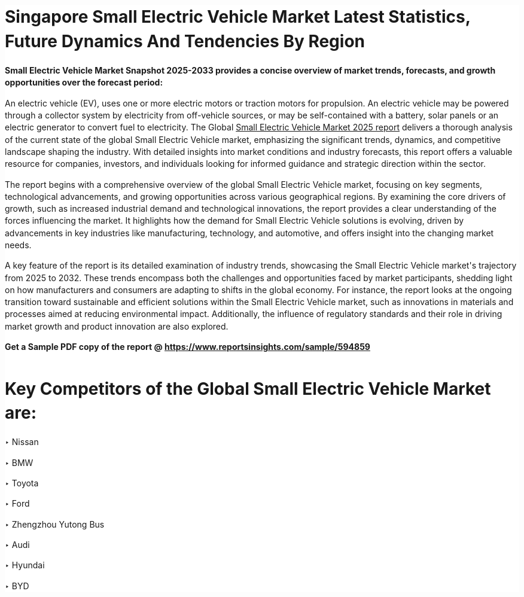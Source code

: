 # Singapore Small Electric Vehicle Market Latest Statistics, Future Dynamics And Tendencies By Region

<strong>Small Electric Vehicle Market Snapshot 2025-2033 provides a concise overview of market trends, forecasts, and growth opportunities over the forecast period:</strong>

An electric vehicle (EV), uses one or more electric motors or traction motors for propulsion. An electric vehicle may be powered through a collector system by electricity from off-vehicle sources, or may be self-contained with a battery, solar panels or an electric generator to convert fuel to electricity. The Global <a href=https://www.reportsinsights.com/sample/594859>Small Electric Vehicle Market 2025 report</a> delivers a thorough analysis of the current state of the global Small Electric Vehicle market, emphasizing the significant trends, dynamics, and competitive landscape shaping the industry. With detailed insights into market conditions and industry forecasts, this report offers a valuable resource for companies, investors, and individuals looking for informed guidance and strategic direction within the sector.

The report begins with a comprehensive overview of the global Small Electric Vehicle market, focusing on key segments, technological advancements, and growing opportunities across various geographical regions. By examining the core drivers of growth, such as increased industrial demand and technological innovations, the report provides a clear understanding of the forces influencing the market. It highlights how the demand for Small Electric Vehicle solutions is evolving, driven by advancements in key industries like manufacturing, technology, and automotive, and offers insight into the changing market needs.

A key feature of the report is its detailed examination of industry trends, showcasing the Small Electric Vehicle market's trajectory from 2025 to 2032. These trends encompass both the challenges and opportunities faced by market participants, shedding light on how manufacturers and consumers are adapting to shifts in the global economy. For instance, the report looks at the ongoing transition toward sustainable and efficient solutions within the Small Electric Vehicle market, such as innovations in materials and processes aimed at reducing environmental impact. Additionally, the influence of regulatory standards and their role in driving market growth and product innovation are also explored.

<strong>Get a Sample PDF copy of the report @ <a href=https://www.reportsinsights.com/sample/594859>https://www.reportsinsights.com/sample/594859</a></strong>

# <strong>Key Competitors of the Global Small Electric Vehicle Market are:</strong>

‣ Nissan

‣ BMW

‣ Toyota

‣ Ford

‣ Zhengzhou Yutong Bus

‣ Audi

‣ Hyundai

‣ BYD
